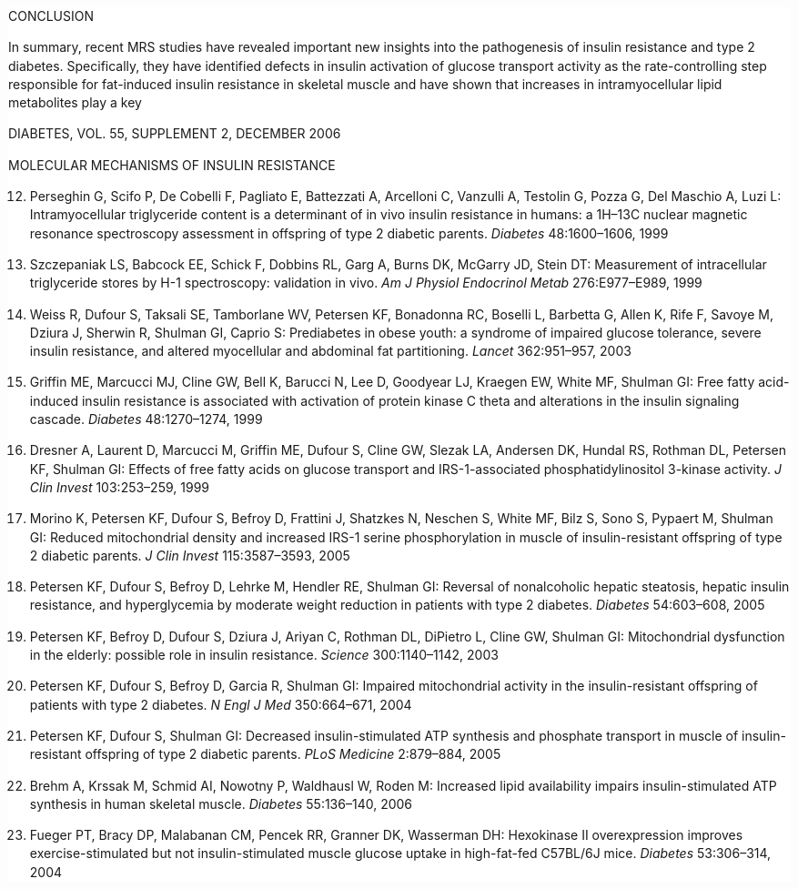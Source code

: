 CONCLUSION

In summary, recent MRS studies have revealed important new insights into the pathogenesis of insulin resistance and type 2 diabetes. Specifically, they have identified defects in insulin activation of glucose transport activity as the rate-controlling step responsible for fat-induced insulin resistance in skeletal muscle and have shown that increases in intramyocellular lipid metabolites play a key

DIABETES, VOL. 55, SUPPLEMENT 2, DECEMBER 2006

MOLECULAR MECHANISMS OF INSULIN RESISTANCE

12. Perseghin G, Scifo P, De Cobelli F, Pagliato E, Battezzati A, Arcelloni C, Vanzulli A, Testolin G, Pozza G, Del Maschio A, Luzi L: Intramyocellular triglyceride content is a determinant of in vivo insulin resistance in humans: a 1H–13C nuclear magnetic resonance spectroscopy assessment in offspring of type 2 diabetic parents. *Diabetes* 48:1600–1606, 1999

13. Szczepaniak LS, Babcock EE, Schick F, Dobbins RL, Garg A, Burns DK, McGarry JD, Stein DT: Measurement of intracellular triglyceride stores by H-1 spectroscopy: validation in vivo. *Am J Physiol Endocrinol Metab* 276:E977–E989, 1999

14. Weiss R, Dufour S, Taksali SE, Tamborlane WV, Petersen KF, Bonadonna RC, Boselli L, Barbetta G, Allen K, Rife F, Savoye M, Dziura J, Sherwin R, Shulman GI, Caprio S: Prediabetes in obese youth: a syndrome of impaired glucose tolerance, severe insulin resistance, and altered myocellular and abdominal fat partitioning. *Lancet* 362:951–957, 2003

15. Griffin ME, Marcucci MJ, Cline GW, Bell K, Barucci N, Lee D, Goodyear LJ, Kraegen EW, White MF, Shulman GI: Free fatty acid-induced insulin resistance is associated with activation of protein kinase C theta and alterations in the insulin signaling cascade. *Diabetes* 48:1270–1274, 1999

16. Dresner A, Laurent D, Marcucci M, Griffin ME, Dufour S, Cline GW, Slezak LA, Andersen DK, Hundal RS, Rothman DL, Petersen KF, Shulman GI: Effects of free fatty acids on glucose transport and IRS-1-associated phosphatidylinositol 3-kinase activity. *J Clin Invest* 103:253–259, 1999

17. Morino K, Petersen KF, Dufour S, Befroy D, Frattini J, Shatzkes N, Neschen S, White MF, Bilz S, Sono S, Pypaert M, Shulman GI: Reduced mitochondrial density and increased IRS-1 serine phosphorylation in muscle of insulin-resistant offspring of type 2 diabetic parents. *J Clin Invest* 115:3587–3593, 2005

18. Petersen KF, Dufour S, Befroy D, Lehrke M, Hendler RE, Shulman GI: Reversal of nonalcoholic hepatic steatosis, hepatic insulin resistance, and hyperglycemia by moderate weight reduction in patients with type 2 diabetes. *Diabetes* 54:603–608, 2005

19. Petersen KF, Befroy D, Dufour S, Dziura J, Ariyan C, Rothman DL, DiPietro L, Cline GW, Shulman GI: Mitochondrial dysfunction in the elderly: possible role in insulin resistance. *Science* 300:1140–1142, 2003

20. Petersen KF, Dufour S, Befroy D, Garcia R, Shulman GI: Impaired mitochondrial activity in the insulin-resistant offspring of patients with type 2 diabetes. *N Engl J Med* 350:664–671, 2004

21. Petersen KF, Dufour S, Shulman GI: Decreased insulin-stimulated ATP synthesis and phosphate transport in muscle of insulin-resistant offspring of type 2 diabetic parents. *PLoS Medicine* 2:879–884, 2005

22. Brehm A, Krssak M, Schmid AI, Nowotny P, Waldhausl W, Roden M: Increased lipid availability impairs insulin-stimulated ATP synthesis in human skeletal muscle. *Diabetes* 55:136–140, 2006

23. Fueger PT, Bracy DP, Malabanan CM, Pencek RR, Granner DK, Wasserman DH: Hexokinase II overexpression improves exercise-stimulated but not insulin-stimulated muscle glucose uptake in high-fat-fed C57BL/6J mice. *Diabetes* 53:306–314, 2004
